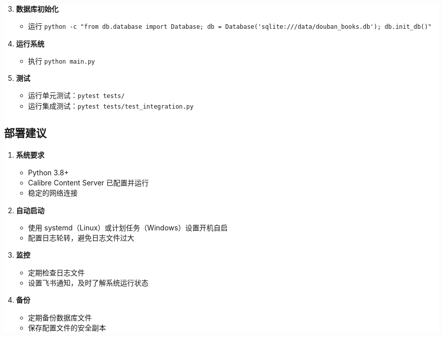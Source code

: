 3. **数据库初始化**
   - 运行 `python -c "from db.database import Database; db = Database('sqlite:///data/douban_books.db'); db.init_db()"`

4. **运行系统**
   - 执行 `python main.py`

5. **测试**
   - 运行单元测试：`pytest tests/`
   - 运行集成测试：`pytest tests/test_integration.py`

## 部署建议

1. **系统要求**
   - Python 3.8+
   - Calibre Content Server 已配置并运行
   - 稳定的网络连接

2. **自动启动**
   - 使用 systemd（Linux）或计划任务（Windows）设置开机自启
   - 配置日志轮转，避免日志文件过大

3. **监控**
   - 定期检查日志文件
   - 设置飞书通知，及时了解系统运行状态

4. **备份**
   - 定期备份数据库文件
   - 保存配置文件的安全副本